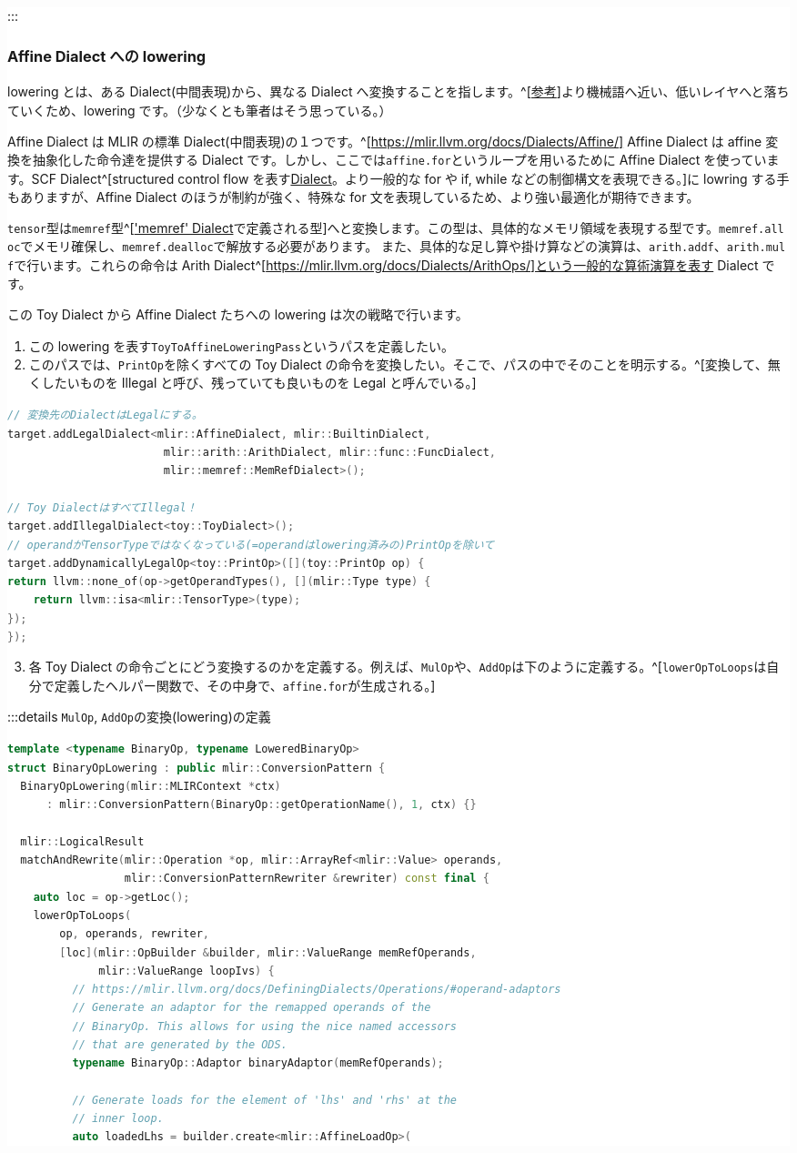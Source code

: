 :::

### Affine Dialect への lowering

lowering とは、ある Dialect(中間表現)から、異なる Dialect へ変換することを指します。^[[参考](https://mlir.llvm.org/docs/Tutorials/Toy/Ch-5/)]より機械語へ近い、低いレイヤへと落ちていくため、lowering です。（少なくとも筆者はそう思っている。）

Affine Dialect は MLIR の標準 Dialect(中間表現)の１つです。^[https://mlir.llvm.org/docs/Dialects/Affine/]
Affine Dialect は affine 変換を抽象化した命令達を提供する Dialect です。しかし、ここでは`affine.for`というループを用いるために Affine Dialect を使っています。SCF Dialect^[structured control flow を表す[Dialect](https://mlir.llvm.org/docs/Dialects/SCFDialect/)。より一般的な for や if, while などの制御構文を表現できる。]に lowring する手もありますが、Affine Dialect のほうが制約が強く、特殊な for 文を表現しているため、より強い最適化が期待できます。

`tensor`型は`memref`型^[['memref' Dialect](https://mlir.llvm.org/docs/Dialects/MemRef/)で定義される型]へと変換します。この型は、具体的なメモリ領域を表現する型です。`memref.alloc`でメモリ確保し、`memref.dealloc`で解放する必要があります。
また、具体的な足し算や掛け算などの演算は、`arith.addf`、`arith.mulf`で行います。これらの命令は Arith Dialect^[https://mlir.llvm.org/docs/Dialects/ArithOps/]という一般的な算術演算を表す Dialect です。

この Toy Dialect から Affine Dialect たちへの lowering は次の戦略で行います。

1. この lowering を表す`ToyToAffineLoweringPass`というパスを定義したい。
2. このパスでは、`PrintOp`を除くすべての Toy Dialect の命令を変換したい。そこで、パスの中でそのことを明示する。^[変換して、無くしたいものを Illegal と呼び、残っていても良いものを Legal と呼んでいる。]

```cpp
// 変換先のDialectはLegalにする。
target.addLegalDialect<mlir::AffineDialect, mlir::BuiltinDialect,
						mlir::arith::ArithDialect, mlir::func::FuncDialect,
						mlir::memref::MemRefDialect>();

// Toy DialectはすべてIllegal！
target.addIllegalDialect<toy::ToyDialect>();
// operandがTensorTypeではなくなっている(=operandはlowering済みの)PrintOpを除いて
target.addDynamicallyLegalOp<toy::PrintOp>([](toy::PrintOp op) {
return llvm::none_of(op->getOperandTypes(), [](mlir::Type type) {
	return llvm::isa<mlir::TensorType>(type);
});
});
```

3. 各 Toy Dialect の命令ごとにどう変換するのかを定義する。例えば、`MulOp`や、`AddOp`は下のように定義する。^[`lowerOpToLoops`は自分で定義したヘルパー関数で、その中身で、`affine.for`が生成される。]

:::details `MulOp`, `AddOp`の変換(lowering)の定義

```cpp
template <typename BinaryOp, typename LoweredBinaryOp>
struct BinaryOpLowering : public mlir::ConversionPattern {
  BinaryOpLowering(mlir::MLIRContext *ctx)
      : mlir::ConversionPattern(BinaryOp::getOperationName(), 1, ctx) {}

  mlir::LogicalResult
  matchAndRewrite(mlir::Operation *op, mlir::ArrayRef<mlir::Value> operands,
                  mlir::ConversionPatternRewriter &rewriter) const final {
    auto loc = op->getLoc();
    lowerOpToLoops(
        op, operands, rewriter,
        [loc](mlir::OpBuilder &builder, mlir::ValueRange memRefOperands,
              mlir::ValueRange loopIvs) {
          // https://mlir.llvm.org/docs/DefiningDialects/Operations/#operand-adaptors
          // Generate an adaptor for the remapped operands of the
          // BinaryOp. This allows for using the nice named accessors
          // that are generated by the ODS.
          typename BinaryOp::Adaptor binaryAdaptor(memRefOperands);

          // Generate loads for the element of 'lhs' and 'rhs' at the
          // inner loop.
          auto loadedLhs = builder.create<mlir::AffineLoadOp>(
```